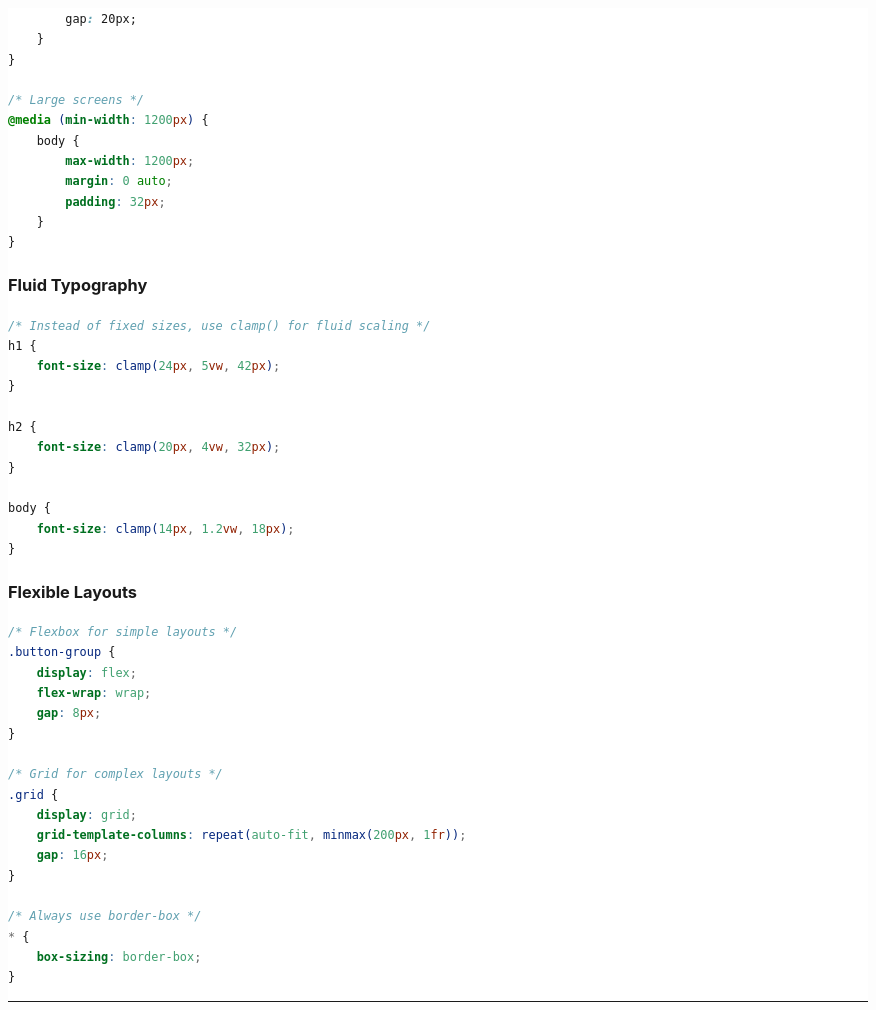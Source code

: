 ```css
        gap: 20px;
    }
}

/* Large screens */
@media (min-width: 1200px) {
    body {
        max-width: 1200px;
        margin: 0 auto;
        padding: 32px;
    }
}
```

### Fluid Typography
```css
/* Instead of fixed sizes, use clamp() for fluid scaling */
h1 {
    font-size: clamp(24px, 5vw, 42px);
}

h2 {
    font-size: clamp(20px, 4vw, 32px);
}

body {
    font-size: clamp(14px, 1.2vw, 18px);
}
```

### Flexible Layouts
```css
/* Flexbox for simple layouts */
.button-group {
    display: flex;
    flex-wrap: wrap;
    gap: 8px;
}

/* Grid for complex layouts */
.grid {
    display: grid;
    grid-template-columns: repeat(auto-fit, minmax(200px, 1fr));
    gap: 16px;
}

/* Always use border-box */
* {
    box-sizing: border-box;
}
```

---